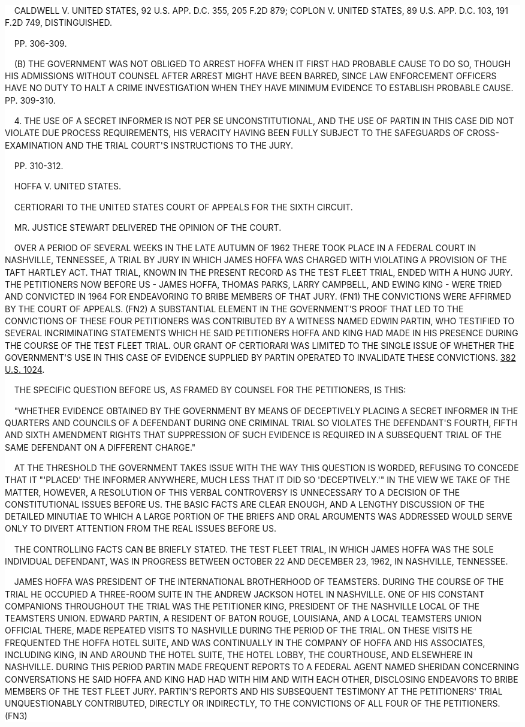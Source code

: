     CALDWELL V. UNITED STATES, 92 U.S. APP. D.C. 355, 205 F.2D 879; COPLON V. UNITED STATES, 89 U.S. APP. D.C. 103, 191 F.2D 749, DISTINGUISHED.

    PP. 306-309.

    (B)  THE GOVERNMENT WAS NOT OBLIGED TO ARREST HOFFA WHEN IT FIRST HAD PROBABLE CAUSE TO DO SO, THOUGH HIS ADMISSIONS WITHOUT COUNSEL AFTER ARREST MIGHT HAVE BEEN BARRED, SINCE LAW ENFORCEMENT OFFICERS HAVE NO DUTY TO HALT A CRIME INVESTIGATION WHEN THEY HAVE MINIMUM EVIDENCE TO ESTABLISH PROBABLE CAUSE.  PP. 309-310.

    4.  THE USE OF A SECRET INFORMER IS NOT PER SE UNCONSTITUTIONAL, AND THE USE OF PARTIN IN THIS CASE DID NOT VIOLATE DUE PROCESS REQUIREMENTS, HIS VERACITY HAVING BEEN FULLY SUBJECT TO THE SAFEGUARDS OF CROSS-EXAMINATION AND THE TRIAL COURT'S INSTRUCTIONS TO THE JURY.

    PP. 310-312.

    HOFFA V. UNITED STATES.

    CERTIORARI TO THE UNITED STATES COURT OF APPEALS FOR THE SIXTH CIRCUIT.

    MR. JUSTICE STEWART DELIVERED THE OPINION OF THE COURT.

    OVER A PERIOD OF SEVERAL WEEKS IN THE LATE AUTUMN OF 1962 THERE TOOK PLACE IN A FEDERAL COURT IN NASHVILLE, TENNESSEE, A TRIAL BY JURY IN WHICH JAMES HOFFA WAS CHARGED WITH VIOLATING A PROVISION OF THE TAFT HARTLEY ACT.  THAT TRIAL, KNOWN IN THE PRESENT RECORD AS THE TEST FLEET TRIAL, ENDED WITH A HUNG JURY.  THE PETITIONERS NOW BEFORE US - JAMES HOFFA, THOMAS PARKS, LARRY CAMPBELL, AND EWING KING - WERE TRIED AND CONVICTED IN 1964 FOR ENDEAVORING TO BRIBE MEMBERS OF THAT JURY.  (FN1) THE CONVICTIONS WERE AFFIRMED BY THE COURT OF APPEALS.  (FN2)  A SUBSTANTIAL ELEMENT IN THE GOVERNMENT'S PROOF THAT LED TO THE CONVICTIONS OF THESE FOUR PETITIONERS WAS CONTRIBUTED BY A WITNESS NAMED EDWIN PARTIN, WHO TESTIFIED TO SEVERAL INCRIMINATING STATEMENTS WHICH HE SAID PETITIONERS HOFFA AND KING HAD MADE IN HIS PRESENCE DURING THE COURSE OF THE TEST FLEET TRIAL.  OUR GRANT OF CERTIORARI WAS LIMITED TO THE SINGLE ISSUE OF WHETHER THE GOVERNMENT'S USE IN THIS CASE OF EVIDENCE SUPPLIED BY PARTIN OPERATED TO INVALIDATE THESE CONVICTIONS.  [382 U.S. 1024][/us/courts/scotus/usReporter/382/1024].

    THE SPECIFIC QUESTION BEFORE US, AS FRAMED BY COUNSEL FOR THE PETITIONERS, IS THIS:

    "WHETHER EVIDENCE OBTAINED BY THE GOVERNMENT BY MEANS OF DECEPTIVELY PLACING A SECRET INFORMER IN THE QUARTERS AND COUNCILS OF A DEFENDANT DURING ONE CRIMINAL TRIAL SO VIOLATES THE DEFENDANT'S FOURTH, FIFTH AND SIXTH AMENDMENT RIGHTS THAT SUPPRESSION OF SUCH EVIDENCE IS REQUIRED IN A SUBSEQUENT TRIAL OF THE SAME DEFENDANT ON A DIFFERENT CHARGE."

    AT THE THRESHOLD THE GOVERNMENT TAKES ISSUE WITH THE WAY THIS QUESTION IS WORDED, REFUSING TO CONCEDE THAT IT "'PLACED' THE INFORMER ANYWHERE, MUCH LESS THAT IT DID SO 'DECEPTIVELY.'"  IN THE VIEW WE TAKE OF THE MATTER, HOWEVER, A RESOLUTION OF THIS VERBAL CONTROVERSY IS UNNECESSARY TO A DECISION OF THE CONSTITUTIONAL ISSUES BEFORE US.  THE BASIC FACTS ARE CLEAR ENOUGH, AND A LENGTHY DISCUSSION OF THE DETAILED MINUTIAE TO WHICH A LARGE PORTION OF THE BRIEFS AND ORAL ARGUMENTS WAS ADDRESSED WOULD SERVE ONLY TO DIVERT ATTENTION FROM THE REAL ISSUES BEFORE US.

    THE CONTROLLING FACTS CAN BE BRIEFLY STATED.  THE TEST FLEET TRIAL, IN WHICH JAMES HOFFA WAS THE SOLE INDIVIDUAL DEFENDANT, WAS IN PROGRESS BETWEEN OCTOBER 22 AND DECEMBER 23, 1962, IN NASHVILLE, TENNESSEE.

    JAMES HOFFA WAS PRESIDENT OF THE INTERNATIONAL BROTHERHOOD OF TEAMSTERS.  DURING THE COURSE OF THE TRIAL HE OCCUPIED A THREE-ROOM SUITE IN THE ANDREW JACKSON HOTEL IN NASHVILLE.  ONE OF HIS CONSTANT COMPANIONS THROUGHOUT THE TRIAL WAS THE PETITIONER KING, PRESIDENT OF THE NASHVILLE LOCAL OF THE TEAMSTERS UNION.  EDWARD PARTIN, A RESIDENT OF BATON ROUGE, LOUISIANA, AND A LOCAL TEAMSTERS UNION OFFICIAL THERE, MADE REPEATED VISITS TO NASHVILLE DURING THE PERIOD OF THE TRIAL.  ON THESE VISITS HE FREQUENTED THE HOFFA HOTEL SUITE, AND WAS CONTINUALLY IN THE COMPANY OF HOFFA AND HIS ASSOCIATES, INCLUDING KING, IN AND AROUND THE HOTEL SUITE, THE HOTEL LOBBY, THE COURTHOUSE, AND ELSEWHERE IN NASHVILLE.  DURING THIS PERIOD PARTIN MADE FREQUENT REPORTS TO A FEDERAL AGENT NAMED SHERIDAN CONCERNING CONVERSATIONS HE SAID HOFFA AND KING HAD HAD WITH HIM AND WITH EACH OTHER, DISCLOSING ENDEAVORS TO BRIBE MEMBERS OF THE TEST FLEET JURY.  PARTIN'S REPORTS AND HIS SUBSEQUENT TESTIMONY AT THE PETITIONERS' TRIAL UNQUESTIONABLY CONTRIBUTED, DIRECTLY OR INDIRECTLY, TO THE CONVICTIONS OF ALL FOUR OF THE PETITIONERS.  (FN3)


[/us/courts/scotus/usReporter/385/293]: https://publicdocs.github.io/go/links?ns=uslm-x&ref=%2Fus%2Fcourts%2Fscotus%2FusReporter%2F385%2F293
[/us/usc/t18/s1503]: https://publicdocs.github.io/go/links?ns=uslm&ref=%2Fus%2Fusc%2Ft18%2Fs1503
[/us/courts/scotus/usReporter/382/1024]: https://publicdocs.github.io/go/links?ns=uslm-x&ref=%2Fus%2Fcourts%2Fscotus%2FusReporter%2F382%2F1024
[/us/courts/scotus/usReporter/371/471]: https://publicdocs.github.io/go/links?ns=uslm-x&ref=%2Fus%2Fcourts%2Fscotus%2FusReporter%2F371%2F471
[/us/courts/scotus/usReporter/362/257]: https://publicdocs.github.io/go/links?ns=uslm-x&ref=%2Fus%2Fcourts%2Fscotus%2FusReporter%2F362%2F257
[/us/courts/scotus/usReporter/232/383]: https://publicdocs.github.io/go/links?ns=uslm-x&ref=%2Fus%2Fcourts%2Fscotus%2FusReporter%2F232%2F383
[/us/courts/scotus/usReporter/342/48]: https://publicdocs.github.io/go/links?ns=uslm-x&ref=%2Fus%2Fcourts%2Fscotus%2FusReporter%2F342%2F48
[/us/courts/scotus/usReporter/255/298]: https://publicdocs.github.io/go/links?ns=uslm-x&ref=%2Fus%2Fcourts%2Fscotus%2FusReporter%2F255%2F298
[/us/courts/scotus/usReporter/365/505]: https://publicdocs.github.io/go/links?ns=uslm-x&ref=%2Fus%2Fcourts%2Fscotus%2FusReporter%2F365%2F505
[/us/courts/scotus/usReporter/373/427]: https://publicdocs.github.io/go/links?ns=uslm-x&ref=%2Fus%2Fcourts%2Fscotus%2FusReporter%2F373%2F427
[/us/courts/scotus/usReporter/371/471]: https://publicdocs.github.io/go/links?ns=uslm-x&ref=%2Fus%2Fcourts%2Fscotus%2FusReporter%2F371%2F471
[/us/courts/scotus/usReporter/384/436]: https://publicdocs.github.io/go/links?ns=uslm-x&ref=%2Fus%2Fcourts%2Fscotus%2FusReporter%2F384%2F436
[/us/courts/scotus/usReporter/349/930]: https://publicdocs.github.io/go/links?ns=uslm-x&ref=%2Fus%2Fcourts%2Fscotus%2FusReporter%2F349%2F930
[/us/courts/scotus/usReporter/371/471]: https://publicdocs.github.io/go/links?ns=uslm-x&ref=%2Fus%2Fcourts%2Fscotus%2FusReporter%2F371%2F471
[/us/courts/scotus/usReporter/377/201]: https://publicdocs.github.io/go/links?ns=uslm-x&ref=%2Fus%2Fcourts%2Fscotus%2FusReporter%2F377%2F201
[/us/courts/scotus/usReporter/378/478]: https://publicdocs.github.io/go/links?ns=uslm-x&ref=%2Fus%2Fcourts%2Fscotus%2FusReporter%2F378%2F478
[/us/courts/scotus/usReporter/342/165]: https://publicdocs.github.io/go/links?ns=uslm-x&ref=%2Fus%2Fcourts%2Fscotus%2FusReporter%2F342%2F165
[/us/courts/scotus/usReporter/377/201]: https://publicdocs.github.io/go/links?ns=uslm-x&ref=%2Fus%2Fcourts%2Fscotus%2FusReporter%2F377%2F201
[/us/usc/t18/s1503]: https://publicdocs.github.io/go/links?ns=uslm&ref=%2Fus%2Fusc%2Ft18%2Fs1503
[/us/courts/scotus/usReporter/378/184]: https://publicdocs.github.io/go/links?ns=uslm-x&ref=%2Fus%2Fcourts%2Fscotus%2FusReporter%2F378%2F184
[/us/courts/scotus/usReporter/373/503]: https://publicdocs.github.io/go/links?ns=uslm-x&ref=%2Fus%2Fcourts%2Fscotus%2FusReporter%2F373%2F503
[/us/courts/scotus/usReporter/338/49]: https://publicdocs.github.io/go/links?ns=uslm-x&ref=%2Fus%2Fcourts%2Fscotus%2FusReporter%2F338%2F49
[/us/courts/scotus/usReporter/324/652]: https://publicdocs.github.io/go/links?ns=uslm-x&ref=%2Fus%2Fcourts%2Fscotus%2FusReporter%2F324%2F652
[/us/courts/scotus/usReporter/294/587]: https://publicdocs.github.io/go/links?ns=uslm-x&ref=%2Fus%2Fcourts%2Fscotus%2FusReporter%2F294%2F587
[/us/courts/scotus/usReporter/360/264]: https://publicdocs.github.io/go/links?ns=uslm-x&ref=%2Fus%2Fcourts%2Fscotus%2FusReporter%2F360%2F264
[/us/courts/scotus/usReporter/377/201]: https://publicdocs.github.io/go/links?ns=uslm-x&ref=%2Fus%2Fcourts%2Fscotus%2FusReporter%2F377%2F201
[/us/courts/scotus/usReporter/255/298]: https://publicdocs.github.io/go/links?ns=uslm-x&ref=%2Fus%2Fcourts%2Fscotus%2FusReporter%2F255%2F298
[/us/courts/scotus/usReporter/255/298]: https://publicdocs.github.io/go/links?ns=uslm-x&ref=%2Fus%2Fcourts%2Fscotus%2FusReporter%2F255%2F298
[/us/courts/scotus/usReporter/356/369]: https://publicdocs.github.io/go/links?ns=uslm-x&ref=%2Fus%2Fcourts%2Fscotus%2FusReporter%2F356%2F369
[/us/courts/scotus/usReporter/373/427]: https://publicdocs.github.io/go/links?ns=uslm-x&ref=%2Fus%2Fcourts%2Fscotus%2FusReporter%2F373%2F427
[/us/courts/scotus/usReporter/365/505]: https://publicdocs.github.io/go/links?ns=uslm-x&ref=%2Fus%2Fcourts%2Fscotus%2FusReporter%2F365%2F505
[/us/courts/scotus/usReporter/352/1]: https://publicdocs.github.io/go/links?ns=uslm-x&ref=%2Fus%2Fcourts%2Fscotus%2FusReporter%2F352%2F1
[/us/courts/scotus/usReporter/318/332]: https://publicdocs.github.io/go/links?ns=uslm-x&ref=%2Fus%2Fcourts%2Fscotus%2FusReporter%2F318%2F332
[/us/courts/scotus/usReporter/336/271]: https://publicdocs.github.io/go/links?ns=uslm-x&ref=%2Fus%2Fcourts%2Fscotus%2FusReporter%2F336%2F271
[/us/courts/scotus/usReporter/338/338]: https://publicdocs.github.io/go/links?ns=uslm-x&ref=%2Fus%2Fcourts%2Fscotus%2FusReporter%2F338%2F338